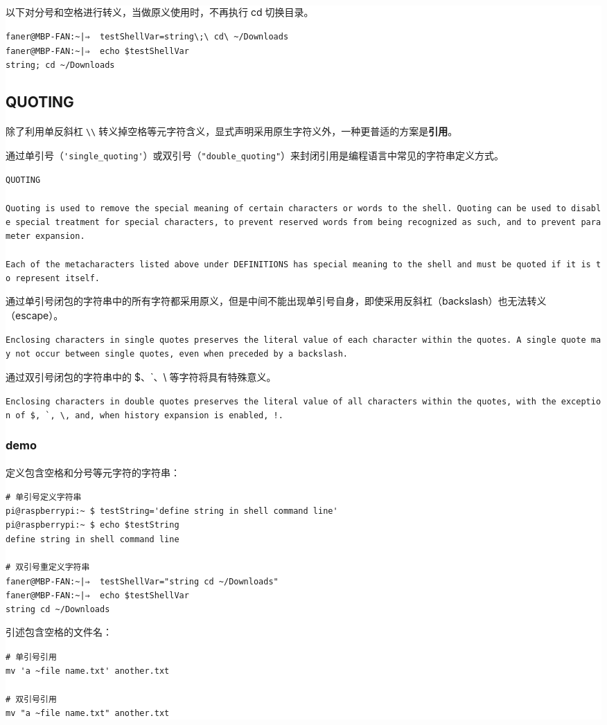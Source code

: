 以下对分号和空格进行转义，当做原义使用时，不再执行 cd 切换目录。

```Shell
faner@MBP-FAN:~|⇒  testShellVar=string\;\ cd\ ~/Downloads
faner@MBP-FAN:~|⇒  echo $testShellVar
string; cd ~/Downloads
```

## QUOTING

除了利用单反斜杠 `\\` 转义掉空格等元字符含义，显式声明采用原生字符义外，一种更普适的方案是**引用**。

通过单引号（`'single_quoting'`）或双引号（`"double_quoting"`）来封闭引用是编程语言中常见的字符串定义方式。

```Shell
QUOTING

Quoting is used to remove the special meaning of certain characters or words to the shell. Quoting can be used to disable special treatment for special characters, to prevent reserved words from being recognized as such, and to prevent parameter expansion.

Each of the metacharacters listed above under DEFINITIONS has special meaning to the shell and must be quoted if it is to represent itself.
```

通过单引号闭包的字符串中的所有字符都采用原义，但是中间不能出现单引号自身，即使采用反斜杠（backslash）也无法转义（escape）。

```Shell
Enclosing characters in single quotes preserves the literal value of each character within the quotes. A single quote may not occur between single quotes, even when preceded by a backslash.
```

通过双引号闭包的字符串中的 $、\`、\\ 等字符将具有特殊意义。

```Shell
Enclosing characters in double quotes preserves the literal value of all characters within the quotes, with the exception of $, `, \, and, when history expansion is enabled, !.
```

### demo

定义包含空格和分号等元字符的字符串：

```Shell
# 单引号定义字符串
pi@raspberrypi:~ $ testString='define string in shell command line'
pi@raspberrypi:~ $ echo $testString 
define string in shell command line

# 双引号重定义字符串
faner@MBP-FAN:~|⇒  testShellVar="string cd ~/Downloads"
faner@MBP-FAN:~|⇒  echo $testShellVar 
string cd ~/Downloads
```

引述包含空格的文件名：

```Shell
# 单引号引用
mv 'a ~file name.txt' another.txt

# 双引号引用
mv "a ~file name.txt" another.txt
```
